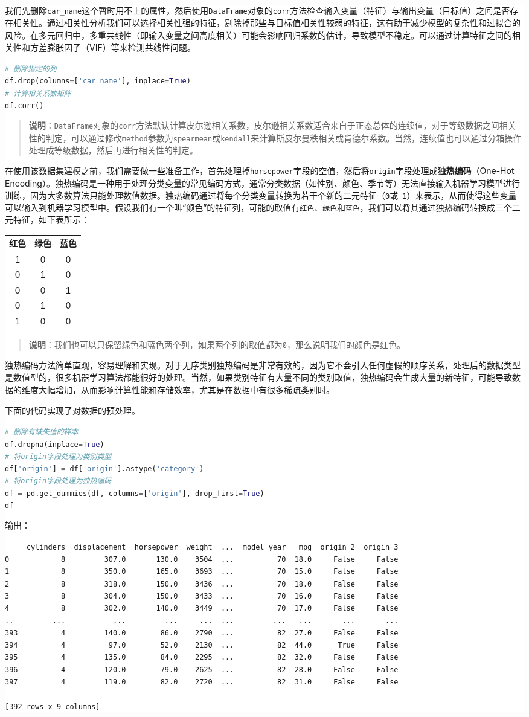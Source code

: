 我们先删除`car_name`这个暂时用不上的属性，然后使用`DataFrame`对象的`corr`方法检查输入变量（特征）与输出变量（目标值）之间是否存在相关性。通过相关性分析我们可以选择相关性强的特征，剔除掉那些与目标值相关性较弱的特征，这有助于减少模型的复杂性和过拟合的风险。在多元回归中，多重共线性（即输入变量之间高度相关）可能会影响回归系数的估计，导致模型不稳定。可以通过计算特征之间的相关性和方差膨胀因子（VIF）等来检测共线性问题。

```python
# 删除指定的列
df.drop(columns=['car_name'], inplace=True)
# 计算相关系数矩阵
df.corr()
```

> **说明**：`DataFrame`对象的`corr`方法默认计算皮尔逊相关系数，皮尔逊相关系数适合来自于正态总体的连续值，对于等级数据之间相关性的判定，可以通过修改`method`参数为`spearmean`或`kendall`来计算斯皮尔曼秩相关或肯德尔系数。当然，连续值也可以通过分箱操作处理成等级数据，然后再进行相关性的判定。

在使用该数据集建模之前，我们需要做一些准备工作，首先处理掉`horsepower`字段的空值，然后将`origin`字段处理成**独热编码**（One-Hot Encoding）。独热编码是一种用于处理分类变量的常见编码方式，通常分类数据（如性别、颜色、季节等）无法直接输入机器学习模型进行训练，因为大多数算法只能处理数值数据。独热编码通过将每个分类变量转换为若干个新的二元特征（`0`或` 1`）来表示，从而使得这些变量可以输入到机器学习模型中。假设我们有一个叫“颜色”的特征列，可能的取值有`红色`、`绿色`和`蓝色`，我们可以将其通过独热编码转换成三个二元特征，如下表所示：

| 红色  | 绿色 | 蓝色 |
| :--: | :--: | :--: |
| 1    | 0    | 0    |
| 0    | 1    | 0    |
| 0    | 0    | 1    |
| 0    | 1    | 0    |
| 1    | 0    | 0    |

> **说明**：我们也可以只保留绿色和蓝色两个列，如果两个列的取值都为`0`，那么说明我们的颜色是红色。

独热编码方法简单直观，容易理解和实现。对于无序类别独热编码是非常有效的，因为它不会引入任何虚假的顺序关系，处理后的数据类型是数值型的，很多机器学习算法都能很好的处理。当然，如果类别特征有大量不同的类别取值，独热编码会生成大量的新特征，可能导致数据的维度大幅增加，从而影响计算性能和存储效率，尤其是在数据中有很多稀疏类别时。

下面的代码实现了对数据的预处理。

```python
# 删除有缺失值的样本
df.dropna(inplace=True)
# 将origin字段处理为类别类型
df['origin'] = df['origin'].astype('category') 
# 将origin字段处理为独热编码
df = pd.get_dummies(df, columns=['origin'], drop_first=True)
df
```

输出：

```
     cylinders  displacement  horsepower  weight  ...  model_year   mpg  origin_2  origin_3
0            8         307.0       130.0    3504  ...          70  18.0     False     False
1            8         350.0       165.0    3693  ...          70  15.0     False     False
2            8         318.0       150.0    3436  ...          70  18.0     False     False
3            8         304.0       150.0    3433  ...          70  16.0     False     False
4            8         302.0       140.0    3449  ...          70  17.0     False     False
..         ...           ...         ...     ...  ...         ...   ...       ...       ...
393          4         140.0        86.0    2790  ...          82  27.0     False     False
394          4          97.0        52.0    2130  ...          82  44.0      True     False
395          4         135.0        84.0    2295  ...          82  32.0     False     False
396          4         120.0        79.0    2625  ...          82  28.0     False     False
397          4         119.0        82.0    2720  ...          82  31.0     False     False

[392 rows x 9 columns]
```
